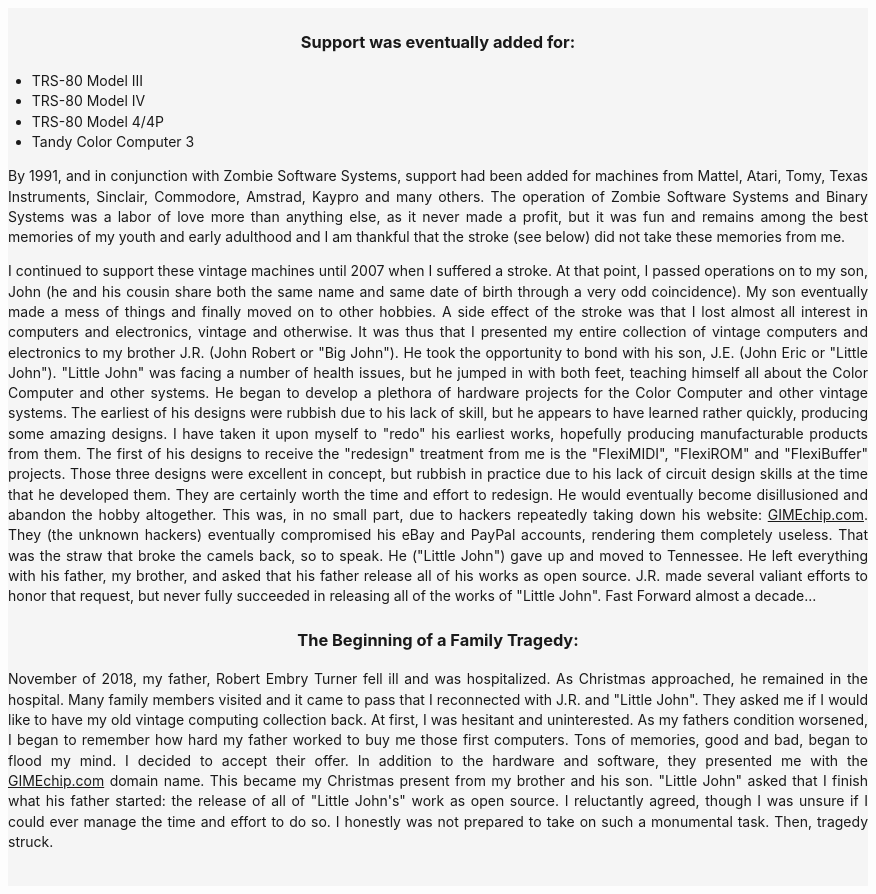</ul>
</div>



<div class="column" style="background-color:WhiteSmoke;" align="center">
<h3 align="center">Support was eventually added for:</h3>
<ul align="justify">
<li align="justify">TRS-80 Model III</li>
<li align="justify">TRS-80 Model IV</li>
<li align="justify">TRS-80 Model 4/4P</li>
<li align="justify">Tandy Color Computer 3</li>
</ul>
<p align="justify">By 1991, and in conjunction with Zombie Software Systems, support had been added for machines from Mattel, Atari, Tomy, Texas Instruments, Sinclair, Commodore, Amstrad, Kaypro and many others. The operation of Zombie Software Systems and Binary Systems was a labor of love more than anything else, as it never made a profit, but it was fun and remains among the best memories of my youth and early adulthood and I am thankful that the stroke
(see below) did not take these memories from me.</p>
<p align="justify">I continued to support these vintage machines until 2007 when I suffered a stroke. At that point, I passed operations on to my son, John (he and his cousin share both
the same name and same date of birth through a very odd coincidence). My son eventually made a mess of things and finally moved on to other hobbies. A side effect of the stroke was that I lost almost all interest in
computers and electronics, vintage and otherwise. It was thus that I presented my entire collection of vintage computers and electronics to my brother J.R. (John Robert or &quot;Big John&quot;). He took the opportunity to bond
with his son, J.E. (John Eric or &quot;Little John&quot;). &quot;Little John&quot; was facing a number of health issues, but he jumped in with both feet, teaching himself all about the Color Computer and other systems. He began to develop
a plethora of hardware projects for the Color Computer and other vintage systems. The earliest of his designs were rubbish due to his lack of skill, but he appears to have learned rather quickly, producing some amazing
designs. I have taken it upon myself to "redo" his earliest works, hopefully producing manufacturable products from them. The first of his designs to receive the "redesign" treatment from me is the &quot;FlexiMIDI&quot;, &quot;FlexiROM&quot;
and &quot;FlexiBuffer&quot; projects. Those three designs were excellent in concept, but rubbish in practice due to his lack of circuit design skills at the time that he developed them. They are certainly worth the time and effort
to redesign. He would eventually become disillusioned and abandon the hobby altogether. This was, in no small part, due to hackers repeatedly taking down his website: <a href="http://www.GIMEchip.com/" target="_blank">GIMEchip.com</a>. They (the unknown hackers) eventually
compromised his eBay and PayPal accounts, rendering them completely useless. That was the straw that broke the camels back, so to speak. He (&quot;Little John&quot;) gave up and moved to Tennessee. He left everything with his
father, my brother, and asked that his father release all of his works as open source. J.R. made several valiant efforts to honor that request, but never fully succeeded in releasing all of the works of &quot;Little John&quot;.
Fast Forward almost a decade...</p>

<h3 align="center">The Beginning of a Family Tragedy:</h3>
<p align="justify">November of 2018, my father, Robert Embry Turner fell ill and was hospitalized. As Christmas approached, he remained in the hospital. Many family members visited and it came to pass that I reconnected with J.R. and &quot;Little John&quot;. They asked me if I would like to have my old vintage computing collection back. At first, I was hesitant and uninterested. As my fathers condition worsened, I began to remember how hard my father worked to buy me those first computers. Tons of memories, good and bad, began to flood my mind. I decided to accept their offer. In addition to the hardware and software, they presented me with the <a href="http://www.GIMEchip.com/" target="_blank">GIMEchip.com</a> domain name. This became my Christmas present from my brother and his son. &quot;Little John&quot; asked that I finish what his father started: the release of all of  &quot;Little John's&quot; work as open source. I reluctantly agreed, though I was unsure if I could ever manage the time and effort to do so. I honestly was not prepared to take on such a monumental task. Then, tragedy struck.
<br><br>